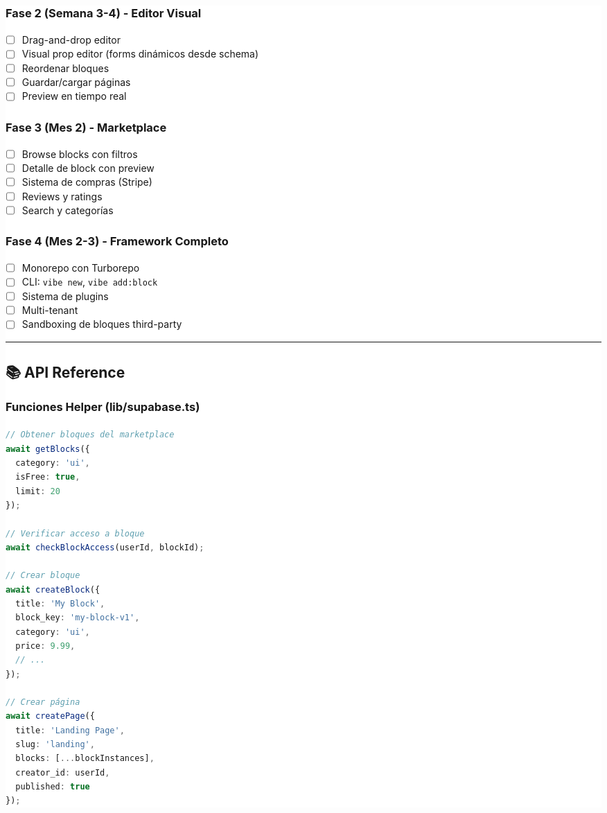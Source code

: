 ### Fase 2 (Semana 3-4) - Editor Visual

- [ ] Drag-and-drop editor
- [ ] Visual prop editor (forms dinámicos desde schema)
- [ ] Reordenar bloques
- [ ] Guardar/cargar páginas
- [ ] Preview en tiempo real

### Fase 3 (Mes 2) - Marketplace

- [ ] Browse blocks con filtros
- [ ] Detalle de block con preview
- [ ] Sistema de compras (Stripe)
- [ ] Reviews y ratings
- [ ] Search y categorías

### Fase 4 (Mes 2-3) - Framework Completo

- [ ] Monorepo con Turborepo
- [ ] CLI: `vibe new`, `vibe add:block`
- [ ] Sistema de plugins
- [ ] Multi-tenant
- [ ] Sandboxing de bloques third-party

---

## 📚 API Reference

### Funciones Helper (lib/supabase.ts)

```typescript
// Obtener bloques del marketplace
await getBlocks({
  category: 'ui',
  isFree: true,
  limit: 20
});

// Verificar acceso a bloque
await checkBlockAccess(userId, blockId);

// Crear bloque
await createBlock({
  title: 'My Block',
  block_key: 'my-block-v1',
  category: 'ui',
  price: 9.99,
  // ...
});

// Crear página
await createPage({
  title: 'Landing Page',
  slug: 'landing',
  blocks: [...blockInstances],
  creator_id: userId,
  published: true
});
```
